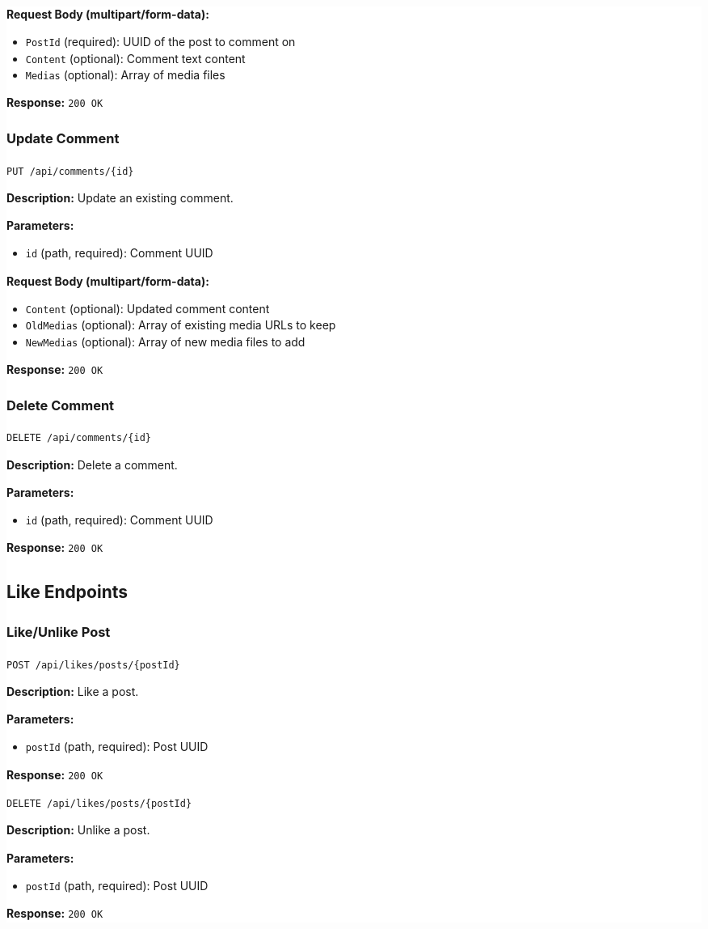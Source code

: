 **Request Body (multipart/form-data):**
- `PostId` (required): UUID of the post to comment on
- `Content` (optional): Comment text content
- `Medias` (optional): Array of media files

**Response:** `200 OK`

### Update Comment
```http
PUT /api/comments/{id}
```
**Description:** Update an existing comment.

**Parameters:**
- `id` (path, required): Comment UUID

**Request Body (multipart/form-data):**
- `Content` (optional): Updated comment content
- `OldMedias` (optional): Array of existing media URLs to keep
- `NewMedias` (optional): Array of new media files to add

**Response:** `200 OK`

### Delete Comment
```http
DELETE /api/comments/{id}
```
**Description:** Delete a comment.

**Parameters:**
- `id` (path, required): Comment UUID

**Response:** `200 OK`

## Like Endpoints

### Like/Unlike Post
```http
POST /api/likes/posts/{postId}
```
**Description:** Like a post.

**Parameters:**
- `postId` (path, required): Post UUID

**Response:** `200 OK`

```http
DELETE /api/likes/posts/{postId}
```
**Description:** Unlike a post.

**Parameters:**
- `postId` (path, required): Post UUID

**Response:** `200 OK`

